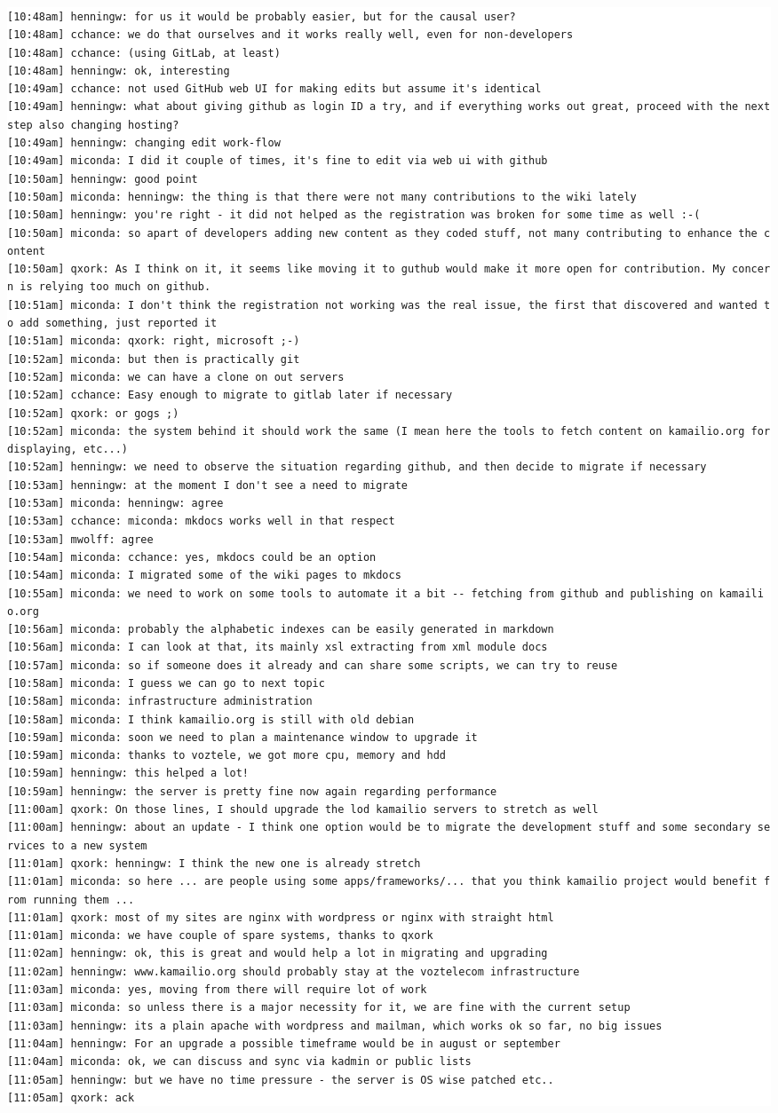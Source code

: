     [10:48am] henningw: for us it would be probably easier, but for the causal user?
    [10:48am] cchance: we do that ourselves and it works really well, even for non-developers
    [10:48am] cchance: (using GitLab, at least)
    [10:48am] henningw: ok, interesting
    [10:49am] cchance: not used GitHub web UI for making edits but assume it's identical
    [10:49am] henningw: what about giving github as login ID a try, and if everything works out great, proceed with the next step also changing hosting?
    [10:49am] henningw: changing edit work-flow
    [10:49am] miconda: I did it couple of times, it's fine to edit via web ui with github
    [10:50am] henningw: good point
    [10:50am] miconda: henningw: the thing is that there were not many contributions to the wiki lately
    [10:50am] henningw: you're right - it did not helped as the registration was broken for some time as well :-(
    [10:50am] miconda: so apart of developers adding new content as they coded stuff, not many contributing to enhance the content
    [10:50am] qxork: As I think on it, it seems like moving it to guthub would make it more open for contribution. My concern is relying too much on github.
    [10:51am] miconda: I don't think the registration not working was the real issue, the first that discovered and wanted to add something, just reported it
    [10:51am] miconda: qxork: right, microsoft ;-)
    [10:52am] miconda: but then is practically git
    [10:52am] miconda: we can have a clone on out servers
    [10:52am] cchance: Easy enough to migrate to gitlab later if necessary
    [10:52am] qxork: or gogs ;)
    [10:52am] miconda: the system behind it should work the same (I mean here the tools to fetch content on kamailio.org for displaying, etc...)
    [10:52am] henningw: we need to observe the situation regarding github, and then decide to migrate if necessary
    [10:53am] henningw: at the moment I don't see a need to migrate
    [10:53am] miconda: henningw: agree
    [10:53am] cchance: miconda: mkdocs works well in that respect
    [10:53am] mwolff: agree
    [10:54am] miconda: cchance: yes, mkdocs could be an option
    [10:54am] miconda: I migrated some of the wiki pages to mkdocs
    [10:55am] miconda: we need to work on some tools to automate it a bit -- fetching from github and publishing on kamailio.org
    [10:56am] miconda: probably the alphabetic indexes can be easily generated in markdown
    [10:56am] miconda: I can look at that, its mainly xsl extracting from xml module docs
    [10:57am] miconda: so if someone does it already and can share some scripts, we can try to reuse
    [10:58am] miconda: I guess we can go to next topic
    [10:58am] miconda: infrastructure administration
    [10:58am] miconda: I think kamailio.org is still with old debian
    [10:59am] miconda: soon we need to plan a maintenance window to upgrade it
    [10:59am] miconda: thanks to voztele, we got more cpu, memory and hdd
    [10:59am] henningw: this helped a lot!
    [10:59am] henningw: the server is pretty fine now again regarding performance
    [11:00am] qxork: On those lines, I should upgrade the lod kamailio servers to stretch as well
    [11:00am] henningw: about an update - I think one option would be to migrate the development stuff and some secondary services to a new system
    [11:01am] qxork: henningw: I think the new one is already stretch
    [11:01am] miconda: so here ... are people using some apps/frameworks/... that you think kamailio project would benefit from running them ...
    [11:01am] qxork: most of my sites are nginx with wordpress or nginx with straight html
    [11:01am] miconda: we have couple of spare systems, thanks to qxork
    [11:02am] henningw: ok, this is great and would help a lot in migrating and upgrading
    [11:02am] henningw: www.kamailio.org should probably stay at the voztelecom infrastructure
    [11:03am] miconda: yes, moving from there will require lot of work
    [11:03am] miconda: so unless there is a major necessity for it, we are fine with the current setup
    [11:03am] henningw: its a plain apache with wordpress and mailman, which works ok so far, no big issues
    [11:04am] henningw: For an upgrade a possible timeframe would be in august or september
    [11:04am] miconda: ok, we can discuss and sync via kadmin or public lists
    [11:05am] henningw: but we have no time pressure - the server is OS wise patched etc..
    [11:05am] qxork: ack